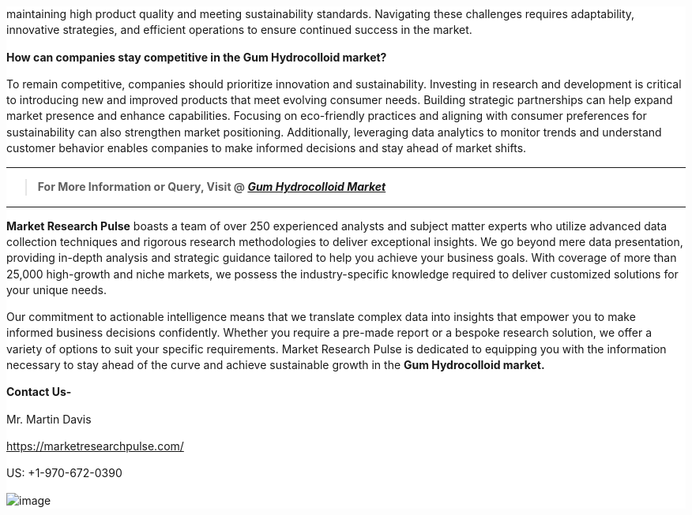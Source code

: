 maintaining high product quality and meeting sustainability standards. Navigating these challenges requires adaptability, innovative strategies, and efficient operations to ensure continued success in the market.</p><p><strong>How can companies stay competitive in the Gum Hydrocolloid market?</strong></p><p>To remain competitive, companies should prioritize innovation and sustainability. Investing in research and development is critical to introducing new and improved products that meet evolving consumer needs. Building strategic partnerships can help expand market presence and enhance capabilities. Focusing on eco-friendly practices and aligning with consumer preferences for sustainability can also strengthen market positioning. Additionally, leveraging data analytics to monitor trends and understand customer behavior enables companies to make informed decisions and stay ahead of market shifts.</p><hr /><blockquote><p><strong>For More Information or Query, Visit @&nbsp;<em><a href="https://marketresearchpulse.com/report/138088/gum-hydrocolloid-market?utm_source=Linkedin&utm_medium=0115">Gum Hydrocolloid Market</a></em></strong></p></blockquote><hr /><p><strong>Market Research Pulse</strong> boasts a team of over 250 experienced analysts and subject matter experts who utilize advanced data collection techniques and rigorous research methodologies to deliver exceptional insights. We go beyond mere data presentation, providing in-depth analysis and strategic guidance tailored to help you achieve your business goals. With coverage of more than 25,000 high-growth and niche markets, we possess the industry-specific knowledge required to deliver customized solutions for your unique needs.</p><p>Our commitment to actionable intelligence means that we translate complex data into insights that empower you to make informed business decisions confidently. Whether you require a pre-made report or a bespoke research solution, we offer a variety of options to suit your specific requirements. Market Research Pulse is dedicated to equipping you with the information necessary to stay ahead of the curve and achieve sustainable growth in the <strong>Gum Hydrocolloid market.</strong></p><p><strong>Contact Us-</strong></p><p>Mr. Martin Davis</p><p>https://marketresearchpulse.com/</p><p>US: +1-970-672-0390</p>
![image](https://github.com/user-attachments/assets/8a00b1fe-eff9-471e-a9cc-9af257148c53)
